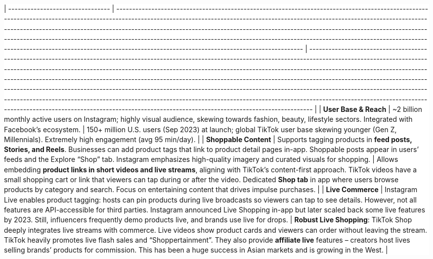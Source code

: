 | -------------------------------- | --------------------------------------------------------------------------------------------------------------------------------------------------------------------------------------------------------------------------------------------------------------------------------------------------------------------------------------------------------------------------------------------------------------------------------------------------------------------------------------------------------------------------------------------------------------------------------------------------------------- | ------------------------------------------------------------------------------------------------------------------------------------------------------------------------------------------------------------------------------------------------------------------------------------------------------------------------------------------------------------------------------------------------------------------------------------------------------------------------------------------------------------------------------------------------------------------------------------------------------------------------------------------------------------------------------------------------------------------------------------------------------------------------------------------------------------------------------- |
| **User Base & Reach**            | \~2 billion monthly active users on Instagram; highly visual audience, skewing towards fashion, beauty, lifestyle sectors. Integrated with Facebook’s ecosystem.                                                                                                                                                                                                                                                                                                                                                                                                                                                | 150+ million U.S. users (Sep 2023) at launch; global TikTok user base skewing younger (Gen Z, Millennials). Extremely high engagement (avg 95 min/day).                                                                                                                                                                                                                                                                                                                                                                                                                                                                                                                                                                                                                                                                         |
| **Shoppable Content**            | Supports tagging products in **feed posts, Stories, and Reels**. Businesses can add product tags that link to product detail pages in-app. Shoppable posts appear in users’ feeds and the Explore “Shop” tab. Instagram emphasizes high-quality imagery and curated visuals for shopping.                                                                                                                                                                                                                                                                                                                       | Allows embedding **product links in short videos and live streams**, aligning with TikTok’s content-first approach. TikTok videos have a small shopping cart or link that viewers can tap during or after the video. Dedicated **Shop tab** in app where users browse products by category and search. Focus on entertaining content that drives impulse purchases.                                                                                                                                                                                                                                                                                                                                                                                                                                                             |
| **Live Commerce**                | Instagram Live enables product tagging: hosts can pin products during live broadcasts so viewers can tap to see details. However, not all features are API-accessible for third parties. Instagram announced Live Shopping in-app but later scaled back some live features by 2023. Still, influencers frequently demo products live, and brands use live for drops.                                                                                                                                                                                                                                            | **Robust Live Shopping**: TikTok Shop deeply integrates live streams with commerce. Live videos show product cards and viewers can order without leaving the stream. TikTok heavily promotes live flash sales and “Shoppertainment”. They also provide **affiliate live** features – creators host lives selling brands’ products for commission. This has been a huge success in Asian markets and is growing in the West.                                                                                                                                                                                                                                                                                                                                                                                                     |